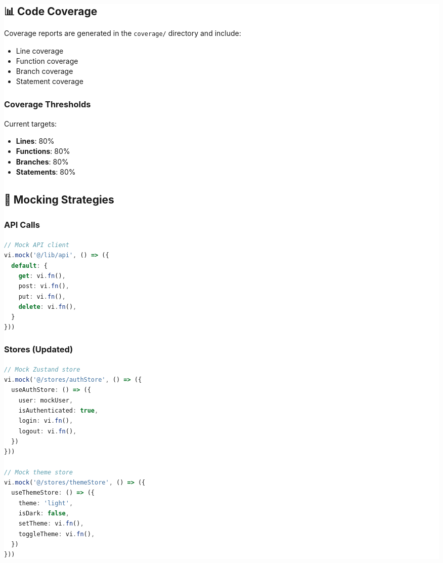 ## 📊 Code Coverage

Coverage reports are generated in the `coverage/` directory and include:
- Line coverage
- Function coverage
- Branch coverage
- Statement coverage

### Coverage Thresholds

Current targets:
- **Lines**: 80%
- **Functions**: 80%
- **Branches**: 80%
- **Statements**: 80%

## 🔧 Mocking Strategies

### API Calls

```typescript
// Mock API client
vi.mock('@/lib/api', () => ({
  default: {
    get: vi.fn(),
    post: vi.fn(),
    put: vi.fn(),
    delete: vi.fn(),
  }
}))
```

### Stores (Updated)

```typescript
// Mock Zustand store
vi.mock('@/stores/authStore', () => ({
  useAuthStore: () => ({
    user: mockUser,
    isAuthenticated: true,
    login: vi.fn(),
    logout: vi.fn(),
  })
}))

// Mock theme store
vi.mock('@/stores/themeStore', () => ({
  useThemeStore: () => ({
    theme: 'light',
    isDark: false,
    setTheme: vi.fn(),
    toggleTheme: vi.fn(),
  })
}))
```

